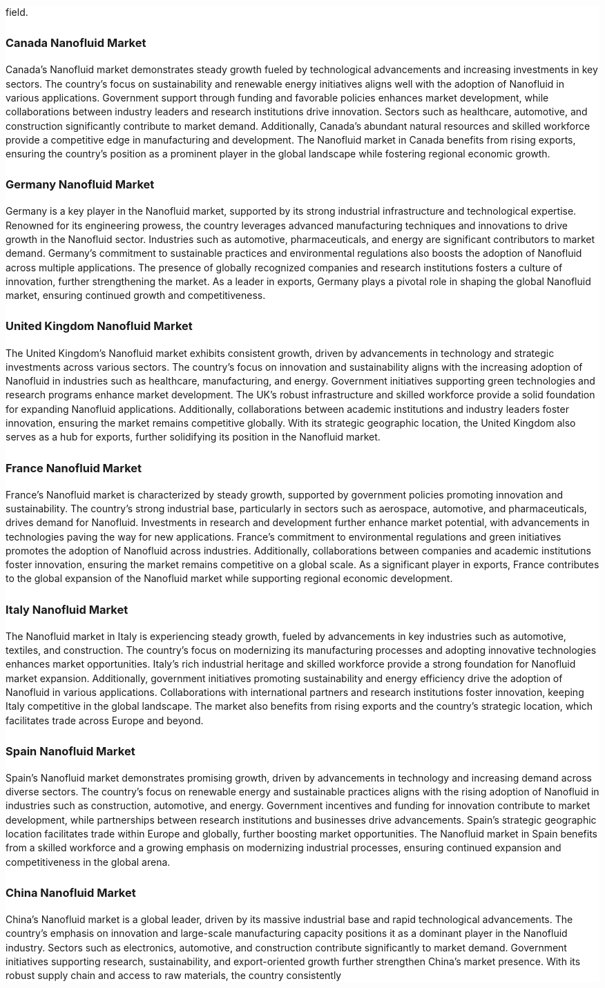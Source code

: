 field.</p><h3>Canada Nanofluid Market</h3><p>Canada&rsquo;s Nanofluid market demonstrates steady growth fueled by technological advancements and increasing investments in key sectors. The country&rsquo;s focus on sustainability and renewable energy initiatives aligns well with the adoption of Nanofluid in various applications. Government support through funding and favorable policies enhances market development, while collaborations between industry leaders and research institutions drive innovation. Sectors such as healthcare, automotive, and construction significantly contribute to market demand. Additionally, Canada&rsquo;s abundant natural resources and skilled workforce provide a competitive edge in manufacturing and development. The Nanofluid market in Canada benefits from rising exports, ensuring the country&rsquo;s position as a prominent player in the global landscape while fostering regional economic growth.</p><h3>Germany Nanofluid Market</h3><p>Germany is a key player in the Nanofluid market, supported by its strong industrial infrastructure and technological expertise. Renowned for its engineering prowess, the country leverages advanced manufacturing techniques and innovations to drive growth in the Nanofluid sector. Industries such as automotive, pharmaceuticals, and energy are significant contributors to market demand. Germany&rsquo;s commitment to sustainable practices and environmental regulations also boosts the adoption of Nanofluid across multiple applications. The presence of globally recognized companies and research institutions fosters a culture of innovation, further strengthening the market. As a leader in exports, Germany plays a pivotal role in shaping the global Nanofluid market, ensuring continued growth and competitiveness.</p><h3>United Kingdom Nanofluid Market</h3><p>The United Kingdom&rsquo;s Nanofluid market exhibits consistent growth, driven by advancements in technology and strategic investments across various sectors. The country&rsquo;s focus on innovation and sustainability aligns with the increasing adoption of Nanofluid in industries such as healthcare, manufacturing, and energy. Government initiatives supporting green technologies and research programs enhance market development. The UK&rsquo;s robust infrastructure and skilled workforce provide a solid foundation for expanding Nanofluid applications. Additionally, collaborations between academic institutions and industry leaders foster innovation, ensuring the market remains competitive globally. With its strategic geographic location, the United Kingdom also serves as a hub for exports, further solidifying its position in the Nanofluid market.</p><h3>France Nanofluid Market</h3><p>France&rsquo;s Nanofluid market is characterized by steady growth, supported by government policies promoting innovation and sustainability. The country&rsquo;s strong industrial base, particularly in sectors such as aerospace, automotive, and pharmaceuticals, drives demand for Nanofluid. Investments in research and development further enhance market potential, with advancements in technologies paving the way for new applications. France&rsquo;s commitment to environmental regulations and green initiatives promotes the adoption of Nanofluid across industries. Additionally, collaborations between companies and academic institutions foster innovation, ensuring the market remains competitive on a global scale. As a significant player in exports, France contributes to the global expansion of the Nanofluid market while supporting regional economic development.</p><h3>Italy Nanofluid Market</h3><p>The Nanofluid market in Italy is experiencing steady growth, fueled by advancements in key industries such as automotive, textiles, and construction. The country&rsquo;s focus on modernizing its manufacturing processes and adopting innovative technologies enhances market opportunities. Italy&rsquo;s rich industrial heritage and skilled workforce provide a strong foundation for Nanofluid market expansion. Additionally, government initiatives promoting sustainability and energy efficiency drive the adoption of Nanofluid in various applications. Collaborations with international partners and research institutions foster innovation, keeping Italy competitive in the global landscape. The market also benefits from rising exports and the country&rsquo;s strategic location, which facilitates trade across Europe and beyond.</p><h3>Spain Nanofluid Market</h3><p>Spain&rsquo;s Nanofluid market demonstrates promising growth, driven by advancements in technology and increasing demand across diverse sectors. The country&rsquo;s focus on renewable energy and sustainable practices aligns with the rising adoption of Nanofluid in industries such as construction, automotive, and energy. Government incentives and funding for innovation contribute to market development, while partnerships between research institutions and businesses drive advancements. Spain&rsquo;s strategic geographic location facilitates trade within Europe and globally, further boosting market opportunities. The Nanofluid market in Spain benefits from a skilled workforce and a growing emphasis on modernizing industrial processes, ensuring continued expansion and competitiveness in the global arena.</p><h3>China Nanofluid Market</h3><p>China&rsquo;s Nanofluid market is a global leader, driven by its massive industrial base and rapid technological advancements. The country&rsquo;s emphasis on innovation and large-scale manufacturing capacity positions it as a dominant player in the Nanofluid industry. Sectors such as electronics, automotive, and construction contribute significantly to market demand. Government initiatives supporting research, sustainability, and export-oriented growth further strengthen China&rsquo;s market presence. With its robust supply chain and access to raw materials, the country consistently